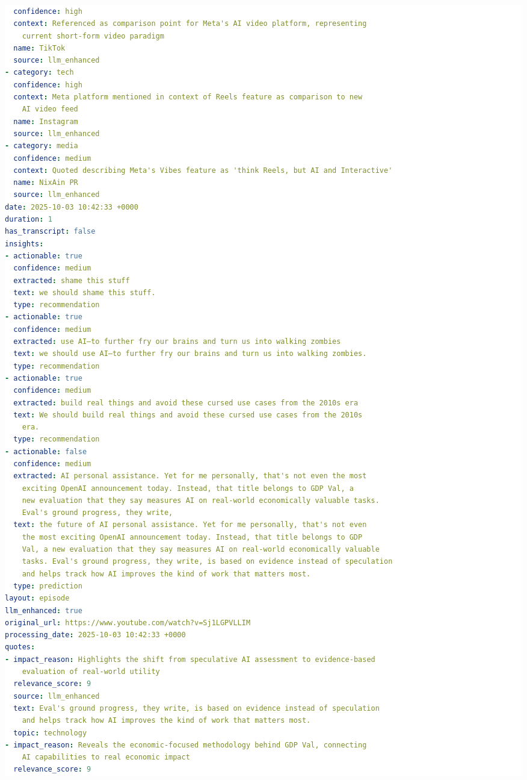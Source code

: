 ```yaml
  confidence: high
  context: Referenced as comparison point for Meta's AI video platform, representing
    current short-form video paradigm
  name: TikTok
  source: llm_enhanced
- category: tech
  confidence: high
  context: Meta platform mentioned in context of Reels feature as comparison to new
    AI video feed
  name: Instagram
  source: llm_enhanced
- category: media
  confidence: medium
  context: Quoted describing Meta's Vibes feature as 'think Reels, but AI and Interactive'
  name: NixAin PR
  source: llm_enhanced
date: 2025-10-03 10:42:33 +0000
duration: 1
has_transcript: false
insights:
- actionable: true
  confidence: medium
  extracted: shame this stuff
  text: we should shame this stuff.
  type: recommendation
- actionable: true
  confidence: medium
  extracted: use AI—to further fry our brains and turn us into walking zombies
  text: we should use AI—to further fry our brains and turn us into walking zombies.
  type: recommendation
- actionable: true
  confidence: medium
  extracted: build real things and avoid these cursed use cases from the 2010s era
  text: We should build real things and avoid these cursed use cases from the 2010s
    era.
  type: recommendation
- actionable: false
  confidence: medium
  extracted: AI personal assistance. Yet for me personally, that's not even the most
    exciting OpenAI announcement today. Instead, that title belongs to GDP Val, a
    new evaluation that they say measures AI on real-world economically valuable tasks.
    Eval's ground progress, they write,
  text: the future of AI personal assistance. Yet for me personally, that's not even
    the most exciting OpenAI announcement today. Instead, that title belongs to GDP
    Val, a new evaluation that they say measures AI on real-world economically valuable
    tasks. Eval's ground progress, they write, is based on evidence instead of speculation
    and helps track how AI improves the kind of work that matters most.
  type: prediction
layout: episode
llm_enhanced: true
original_url: https://www.youtube.com/watch?v=Sj1LGPVLLIM
processing_date: 2025-10-03 10:42:33 +0000
quotes:
- impact_reason: Highlights the shift from speculative AI assessment to evidence-based
    evaluation of real-world utility
  relevance_score: 9
  source: llm_enhanced
  text: Eval's ground progress, they write, is based on evidence instead of speculation
    and helps track how AI improves the kind of work that matters most.
  topic: technology
- impact_reason: Reveals the economic-focused methodology behind GDP Val, connecting
    AI capabilities to real economic impact
  relevance_score: 9
```